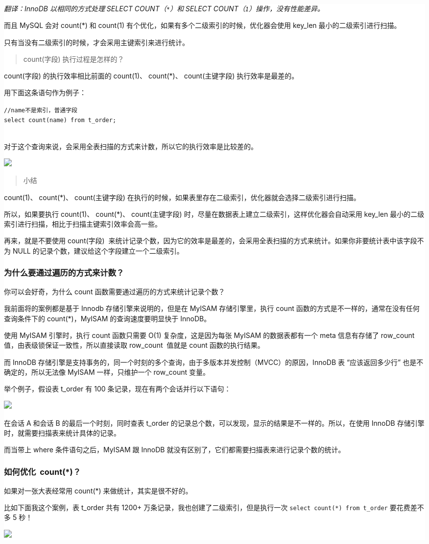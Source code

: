 _翻译：InnoDB 以相同的方式处理 SELECT COUNT（`*`）和 SELECT COUNT（`1`）操作，没有性能差异。_

而且 MySQL 会对 count(*) 和 count(1) 有个优化，如果有多个二级索引的时候，优化器会使用 key_len 最小的二级索引进行扫描。

只有当没有二级索引的时候，才会采用主键索引来进行统计。

> count(字段) 执行过程是怎样的？

count(字段) 的执行效率相比前面的 count(1)、 count(*)、 count(主键字段) 执行效率是最差的。

用下面这条语句作为例子：

```
//name不是索引，普通字段
select count(name) from t_order;


```

对于这个查询来说，会采用全表扫描的方式来计数，所以它的执行效率是比较差的。

![](https://mmbiz.qpic.cn/mmbiz_png/J0g14CUwaZc5HQ1gkXn3iaOSsd98LlFWFewSlozficzqTkPQyib3BB1utW6LSSJ7h1mg5XMSIcOLlFqo05oTRzWnQ/640?wx_fmt=png)

> 小结

count(1)、 count(*)、 count(主键字段) 在执行的时候，如果表里存在二级索引，优化器就会选择二级索引进行扫描。

所以，如果要执行 count(1)、 count(*)、 count(主键字段) 时，尽量在数据表上建立二级索引，这样优化器会自动采用 key_len 最小的二级索引进行扫描，相比于扫描主键索引效率会高一些。

再来，就是不要使用 count(字段)  来统计记录个数，因为它的效率是最差的，会采用全表扫描的方式来统计。如果你非要统计表中该字段不为 NULL 的记录个数，建议给这个字段建立一个二级索引。

### 为什么要通过遍历的方式来计数？

你可以会好奇，为什么 count 函数需要通过遍历的方式来统计记录个数？

我前面将的案例都是基于 Innodb 存储引擎来说明的，但是在 MyISAM 存储引擎里，执行 count 函数的方式是不一样的，通常在没有任何查询条件下的 count(*)，MyISAM 的查询速度要明显快于 InnoDB。

使用 MyISAM 引擎时，执行 count 函数只需要 O(1) 复杂度，这是因为每张 MyISAM 的数据表都有一个 meta 信息有存储了 row_count 值，由表级锁保证一致性，所以直接读取 row_count  值就是 count 函数的执行结果。

而 InnoDB 存储引擎是支持事务的，同一个时刻的多个查询，由于多版本并发控制（MVCC）的原因，InnoDB 表 “应该返回多少行” 也是不确定的，所以无法像 MyISAM 一样，只维护一个 row_count 变量。

举个例子，假设表 t_order 有 100 条记录，现在有两个会话并行以下语句：

![](https://mmbiz.qpic.cn/mmbiz_png/J0g14CUwaZc5HQ1gkXn3iaOSsd98LlFWFTvHqvlbZYeAEQqmFksF9qbbHDMVco2HhrfFW4pzwvsAUDeKbdQpZLw/640?wx_fmt=png)

在会话 A 和会话 B 的最后一个时刻，同时查表 t_order 的记录总个数，可以发现，显示的结果是不一样的。所以，在使用 InnoDB 存储引擎时，就需要扫描表来统计具体的记录。

而当带上 where 条件语句之后，MyISAM 跟 InnoDB 就没有区别了，它们都需要扫描表来进行记录个数的统计。

### 如何优化  count(*)？

如果对一张大表经常用 count(*) 来做统计，其实是很不好的。

比如下面我这个案例，表 t_order 共有 1200+ 万条记录，我也创建了二级索引，但是执行一次 `select count(*) from t_order` 要花费差不多 5 秒！

![](https://mmbiz.qpic.cn/mmbiz_png/J0g14CUwaZc5HQ1gkXn3iaOSsd98LlFWFoqFZJhdjKiaWxUj1r0xfKsRrLdTzsicuT4ib6ybXpHVVbutsFy1bZFB2g/640?wx_fmt=png)
